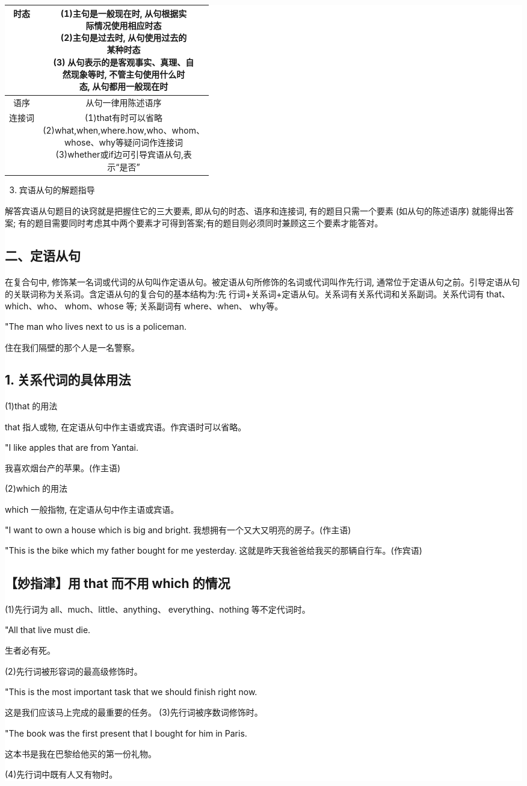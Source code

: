 | 时态 | (1)主句是一般现在时, 从句根据实 <br> 际情况使用相应时态 <br> (2)主句是过去时, 从句使用过去的 <br> 某种时态 <br> (3) 从句表示的是客观事实、真理、自 <br> 然现象等时, 不管主句使用什么时 <br> 态, 从句都用一般现在时 |
| :---: | :---: |
| 语序 | 从句一律用陈述语序 |
| 连接词 | (1)that有时可以省略 <br> (2)what,when,where.how,who、whom、 <br> whose、why等疑问词作连接词 <br> (3)whether或if边可引导宾语从句,表 <br> 示“是否” |

3. 宾语从句的解题指导

解答宾语从句题目的诀窍就是把握住它的三大要素, 即从句的时态、语序和连接词, 有的题目只需一个要素 (如从句的陈述语序) 就能得出答案; 有的题目需要同时考虑其中两个要素才可得到答案;有的题目则必须同时兼顾这三个要素才能答对。

## 二、定语从句

在复合句中, 修饰某一名词或代词的从句叫作定语从句。被定语从句所修饰的名词或代词叫作先行词, 通常位于定语从句之前。引导定语从句的关联词称为关系词。含定语从句的复合句的基本结构为:先
行词+关系词+定语从句。关系词有关系代词和关系副词。关系代词有 that、which、who、 whom、whose 等; 关系副词有 where、when、 why等。

"The man who lives next to us is a policeman.

住在我们隔壁的那个人是一名警察。

## 1. 关系代词的具体用法

(1)that 的用法

that 指人或物, 在定语从句中作主语或宾语。作宾语时可以省略。

"I like apples that are from Yantai.

我喜欢烟台产的苹果。(作主语)

(2)which 的用法

which 一般指物, 在定语从句中作主语或宾语。

"I want to own a house which is big and bright. 我想拥有一个又大又明亮的房子。(作主语)

"This is the bike which my father bought for me yesterday. 这就是昨天我爸爸给我买的那辆自行车。(作宾语)

## 【妙指津】用 that 而不用 which 的情况

(1)先行词为 all、much、little、anything、 everything、nothing 等不定代词时。

"All that live must die.

生者必有死。

(2)先行词被形容词的最高级修饰时。

"This is the most important task that we should finish right now.

这是我们应该马上完成的最重要的任务。
(3)先行词被序数词修饰时。

"The book was the first present that I bought for him in Paris.

这本书是我在巴黎给他买的第一份礼物。

(4)先行词中既有人又有物时。
